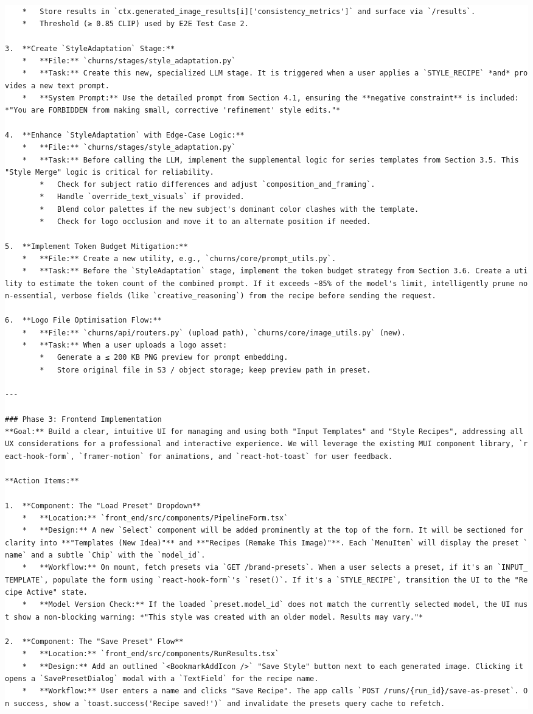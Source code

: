 ```
    *   Store results in `ctx.generated_image_results[i]['consistency_metrics']` and surface via `/results`.
    *   Threshold (≥ 0.85 CLIP) used by E2E Test Case 2.

3.  **Create `StyleAdaptation` Stage:**
    *   **File:** `churns/stages/style_adaptation.py`
    *   **Task:** Create this new, specialized LLM stage. It is triggered when a user applies a `STYLE_RECIPE` *and* provides a new text prompt.
    *   **System Prompt:** Use the detailed prompt from Section 4.1, ensuring the **negative constraint** is included: *"You are FORBIDDEN from making small, corrective 'refinement' style edits."*

4.  **Enhance `StyleAdaptation` with Edge-Case Logic:**
    *   **File:** `churns/stages/style_adaptation.py`
    *   **Task:** Before calling the LLM, implement the supplemental logic for series templates from Section 3.5. This "Style Merge" logic is critical for reliability.
        *   Check for subject ratio differences and adjust `composition_and_framing`.
        *   Handle `override_text_visuals` if provided.
        *   Blend color palettes if the new subject's dominant color clashes with the template.
        *   Check for logo occlusion and move it to an alternate position if needed.

5.  **Implement Token Budget Mitigation:**
    *   **File:** Create a new utility, e.g., `churns/core/prompt_utils.py`.
    *   **Task:** Before the `StyleAdaptation` stage, implement the token budget strategy from Section 3.6. Create a utility to estimate the token count of the combined prompt. If it exceeds ~85% of the model's limit, intelligently prune non-essential, verbose fields (like `creative_reasoning`) from the recipe before sending the request.

6.  **Logo File Optimisation Flow:**
    *   **File:** `churns/api/routers.py` (upload path), `churns/core/image_utils.py` (new).
    *   **Task:** When a user uploads a logo asset:
        *   Generate a ≤ 200 KB PNG preview for prompt embedding.
        *   Store original file in S3 / object storage; keep preview path in preset.

---

### Phase 3: Frontend Implementation
**Goal:** Build a clear, intuitive UI for managing and using both "Input Templates" and "Style Recipes", addressing all UX considerations for a professional and interactive experience. We will leverage the existing MUI component library, `react-hook-form`, `framer-motion` for animations, and `react-hot-toast` for user feedback.

**Action Items:**

1.  **Component: The "Load Preset" Dropdown**
    *   **Location:** `front_end/src/components/PipelineForm.tsx`
    *   **Design:** A new `Select` component will be added prominently at the top of the form. It will be sectioned for clarity into **"Templates (New Idea)"** and **"Recipes (Remake This Image)"**. Each `MenuItem` will display the preset `name` and a subtle `Chip` with the `model_id`.
    *   **Workflow:** On mount, fetch presets via `GET /brand-presets`. When a user selects a preset, if it's an `INPUT_TEMPLATE`, populate the form using `react-hook-form`'s `reset()`. If it's a `STYLE_RECIPE`, transition the UI to the "Recipe Active" state.
    *   **Model Version Check:** If the loaded `preset.model_id` does not match the currently selected model, the UI must show a non-blocking warning: *"This style was created with an older model. Results may vary."*

2.  **Component: The "Save Preset" Flow**
    *   **Location:** `front_end/src/components/RunResults.tsx`
    *   **Design:** Add an outlined `<BookmarkAddIcon />` "Save Style" button next to each generated image. Clicking it opens a `SavePresetDialog` modal with a `TextField` for the recipe name.
    *   **Workflow:** User enters a name and clicks "Save Recipe". The app calls `POST /runs/{run_id}/save-as-preset`. On success, show a `toast.success('Recipe saved!')` and invalidate the presets query cache to refetch.

```